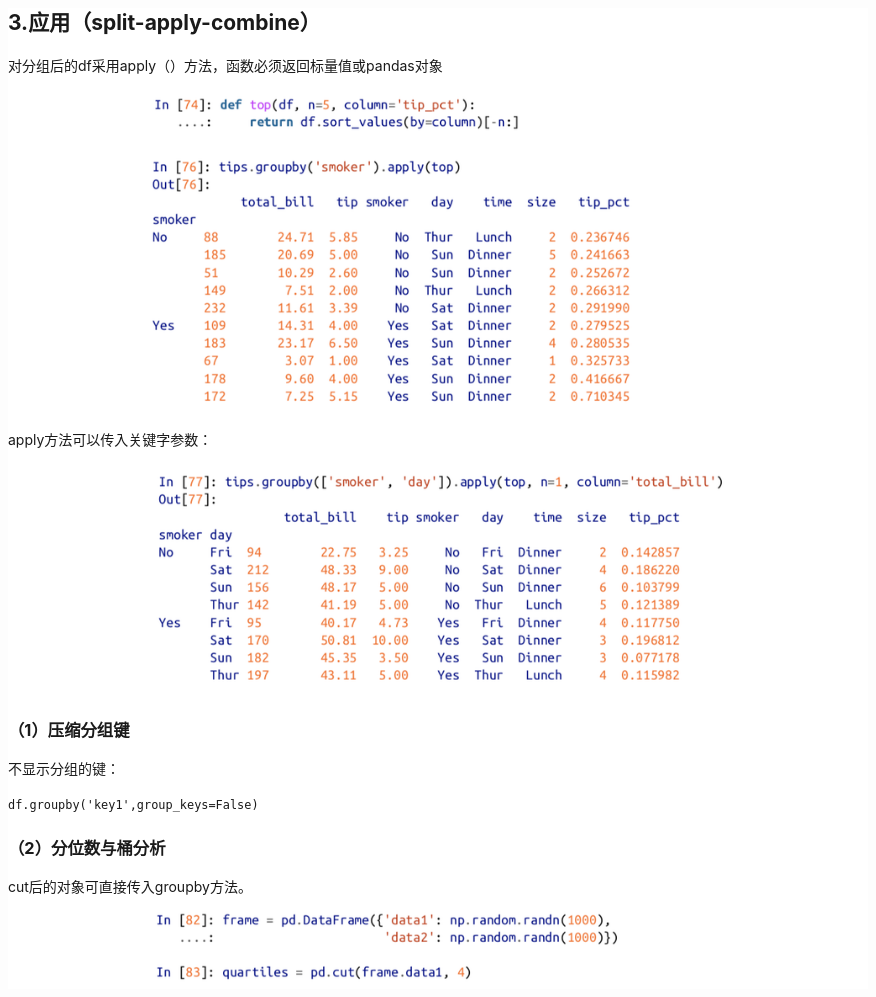 ## 3.应用（split-apply-combine）

对分组后的df采用apply（）方法，函数必须返回标量值或pandas对象

![image-20190707164001487](_attachments/a3d8cd528bcc7c5f605f5126c37aeb3f.png)

![image-20190707164047780](_attachments/666ec555ad230fa1437c10177f1524ea.png)

apply方法可以传入关键字参数：

![image-20190707164145159](_attachments/270739c16b6de769a5ba74ef5b033eed.png)

### （1）压缩分组键

不显示分组的键：

`df.groupby('key1',group_keys=False)`

### （2）分位数与桶分析

cut后的对象可直接传入groupby方法。

![image-20190707165346518](_attachments/475eeccb57c04f40e0fffa455ddd1d60.png)
